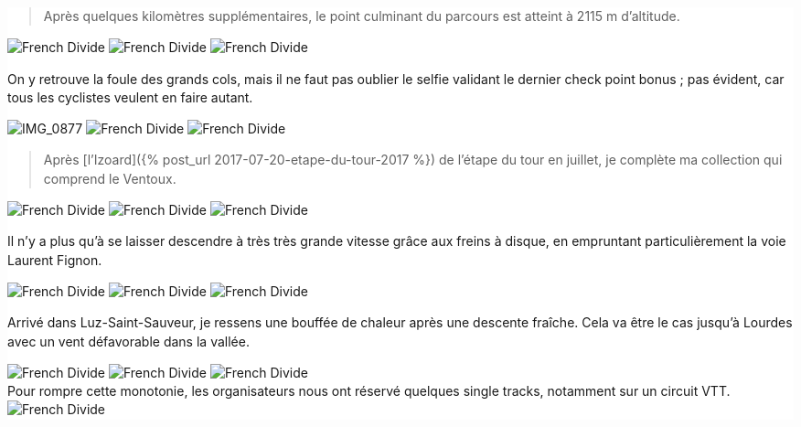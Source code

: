 > Après quelques kilomètres supplémentaires, le point culminant du parcours est atteint à 2115 m d’altitude.

<div class="gallery-box">
  <div class="gallery">
<img src="/assets/images/french-divide-2/french-divide-2_6018.jpg" title="Check point bonus" alt="French Divide" >
<img src="/assets/images/french-divide-2/french-divide-2_6025.jpg" title="Hors-catégorie" alt="French Divide" >
<img src="/assets/images/french-divide-2/french-divide-2_6026.jpg" title="Octave Lapize en 1910" alt="French Divide" >
</div>
</div>

On y retrouve la foule des grands cols, mais il ne faut pas oublier le selfie validant le dernier check point bonus ; pas évident, car tous les cyclistes veulent en faire autant.
<div class="gallery-box">
  <div class="gallery">
<img src="/assets/images/french-divide-2/french-divide-2_6027.jpg" title="Descente vers Luz-Saint-Sauveur" alt="IMG_0877" >
<img src="/assets/images/french-divide-2/french-divide-2_6028.jpg" title="" alt="French Divide" >
<img src="/assets/images/french-divide-2/french-divide-2_6029.jpg" title="Pour les grimpeurs ..." alt="French Divide" >
</div>
</div>

> Après [l’Izoard]({% post_url 2017-07-20-etape-du-tour-2017 %}) de l’étape du tour en juillet,  je complète ma collection qui comprend le Ventoux.

<div class="gallery-box">
  <div class="gallery">
<img src="/assets/images/french-divide-2/french-divide-2_6013.jpg" title="" alt="French Divide" >
<img src="/assets/images/french-divide-2/french-divide-2_6032.jpg" title="Pic du Midi en Tête !" alt="French Divide" >
<img src="/assets/images/french-divide-2/french-divide-2_6033.jpg" title="Voie Laurent Fignon" alt="French Divide" >
</div>
</div>

Il n’y a plus qu’à se laisser descendre à très très grande vitesse grâce aux freins à disque, en empruntant particulièrement la voie Laurent Fignon.
<div class="gallery-box">
  <div class="gallery">
<img src="/assets/images/french-divide-2/french-divide-2_6016.jpg" title="chardon des montagnes" alt="French Divide" >
<img src="/assets/images/french-divide-2/french-divide-2_6035.jpg" title="Vers Barèges ..." alt="French Divide" >
<img src="/assets/images/french-divide-2/french-divide-2_6036.jpg" title="Col par les chemins" alt="French Divide" >
</div>
</div>

Arrivé dans Luz-Saint-Sauveur, je ressens une bouffée de chaleur après une descente fraîche.
Cela va être le cas jusqu’à Lourdes avec un vent défavorable dans la vallée.
<div class="gallery-box">
  <div class="gallery">
<img src="/assets/images/french-divide-2/french-divide-2_6037.jpg" title="" alt="French Divide" >
<img src="/assets/images/french-divide-2/french-divide-2_6038.jpg" title="Luz-Saint-Sauveur" alt="French Divide" >
<img src="/assets/images/french-divide-2/french-divide-2_6040.jpg" title="Parc National des Pyrénées" alt="French Divide" >
</div>
</div>
Pour rompre cette monotonie, les organisateurs nous ont réservé quelques single tracks, notamment sur un circuit VTT.
<div class="gallery-box">
  <div class="gallery">
<img src="/assets/images/french-divide-2/french-divide-2_6043.jpg" title="sommet du circuit VTT" alt="French Divide" >